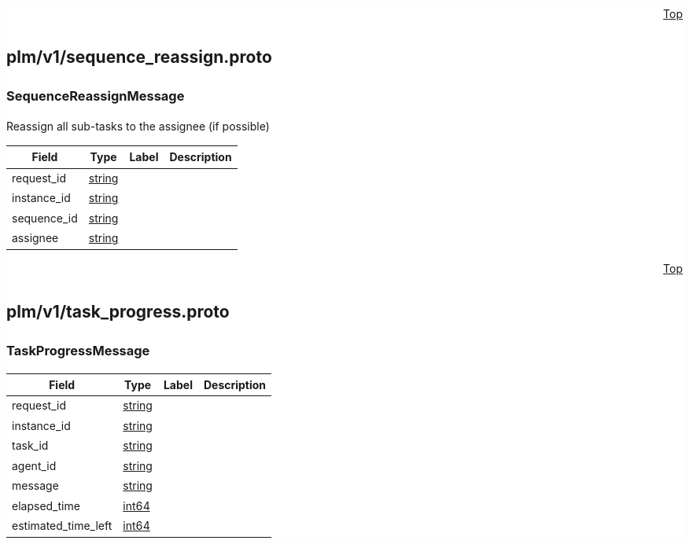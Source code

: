 



 

 

 

 



<a name="plm_v1_sequence_reassign-proto"></a>
<p align="right"><a href="#top">Top</a></p>

## plm/v1/sequence_reassign.proto



<a name="plm-v1-SequenceReassignMessage"></a>

### SequenceReassignMessage
Reassign all sub-tasks to the assignee (if possible)


| Field | Type | Label | Description |
| ----- | ---- | ----- | ----------- |
| request_id | [string](#string) |  |  |
| instance_id | [string](#string) |  |  |
| sequence_id | [string](#string) |  |  |
| assignee | [string](#string) |  |  |





 

 

 

 



<a name="plm_v1_task_progress-proto"></a>
<p align="right"><a href="#top">Top</a></p>

## plm/v1/task_progress.proto



<a name="plm-v1-TaskProgressMessage"></a>

### TaskProgressMessage



| Field | Type | Label | Description |
| ----- | ---- | ----- | ----------- |
| request_id | [string](#string) |  |  |
| instance_id | [string](#string) |  |  |
| task_id | [string](#string) |  |  |
| agent_id | [string](#string) |  |  |
| message | [string](#string) |  |  |
| elapsed_time | [int64](#int64) |  |  |
| estimated_time_left | [int64](#int64) |  |  |
